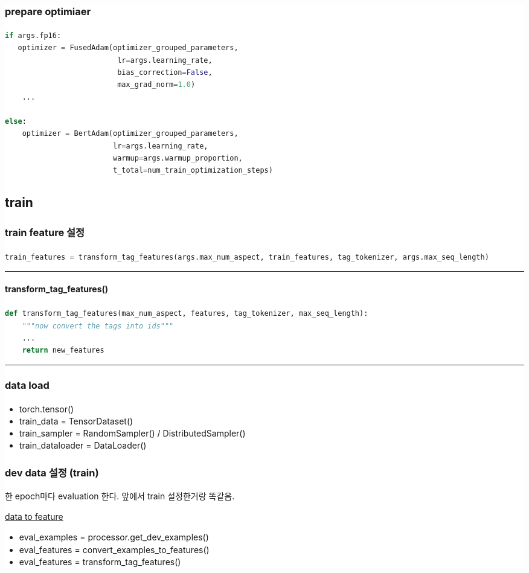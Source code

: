 

### prepare optimiaer

```python
if args.fp16:
   optimizer = FusedAdam(optimizer_grouped_parameters,
                          lr=args.learning_rate,
                          bias_correction=False,
                          max_grad_norm=1.0)
    ...

else:
    optimizer = BertAdam(optimizer_grouped_parameters,
                         lr=args.learning_rate,
                         warmup=args.warmup_proportion,
                         t_total=num_train_optimization_steps)
```


## train

### train feature 설정

```python
train_features = transform_tag_features(args.max_num_aspect, train_features, tag_tokenizer, args.max_seq_length)
```

---
#### transform_tag_features()



```python
def transform_tag_features(max_num_aspect, features, tag_tokenizer, max_seq_length):
    """now convert the tags into ids"""
    ...
    return new_features
```

---

### data load

- torch.tensor()
- train_data = TensorDataset()
- train_sampler = RandomSampler() / DistributedSampler()
- train_dataloader = DataLoader()

### dev data 설정 (train)

한 epoch마다 evaluation 한다. 앞에서 train 설정한거랑 똑같음.

[data to feature](#train_feature-생성)
- eval_examples = processor.get_dev_examples()
- eval_features = convert_examples_to_features()
- eval_features = transform_tag_features()
